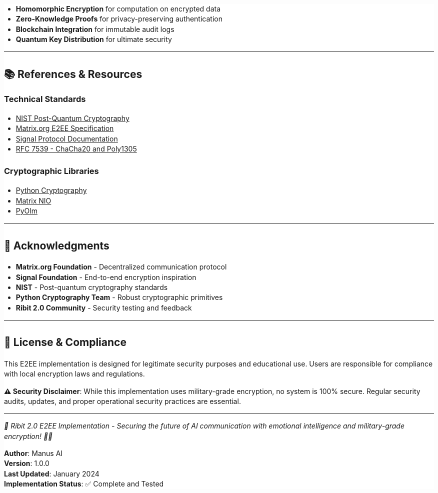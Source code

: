 - **Homomorphic Encryption** for computation on encrypted data
- **Zero-Knowledge Proofs** for privacy-preserving authentication
- **Blockchain Integration** for immutable audit logs
- **Quantum Key Distribution** for ultimate security

---

## 📚 **References & Resources**

### **Technical Standards**

- [NIST Post-Quantum Cryptography](https://csrc.nist.gov/projects/post-quantum-cryptography)
- [Matrix.org E2EE Specification](https://spec.matrix.org/v1.1/client-server-api/#end-to-end-encryption)
- [Signal Protocol Documentation](https://signal.org/docs/)
- [RFC 7539 - ChaCha20 and Poly1305](https://tools.ietf.org/html/rfc7539)

### **Cryptographic Libraries**

- [Python Cryptography](https://cryptography.io/)
- [Matrix NIO](https://github.com/poljar/matrix-nio)
- [PyOlm](https://gitlab.matrix.org/matrix-org/olm)

---

## 🙏 **Acknowledgments**

- **Matrix.org Foundation** - Decentralized communication protocol
- **Signal Foundation** - End-to-end encryption inspiration
- **NIST** - Post-quantum cryptography standards
- **Python Cryptography Team** - Robust cryptographic primitives
- **Ribit 2.0 Community** - Security testing and feedback

---

## 📄 **License & Compliance**

This E2EE implementation is designed for legitimate security purposes and educational use. Users are responsible for compliance with local encryption laws and regulations.

**⚠️ Security Disclaimer**: While this implementation uses military-grade encryption, no system is 100% secure. Regular security audits, updates, and proper operational security practices are essential.

---

*🤖 Ribit 2.0 E2EE Implementation - Securing the future of AI communication with emotional intelligence and military-grade encryption! 🔐✨*

**Author**: Manus AI  
**Version**: 1.0.0  
**Last Updated**: January 2024  
**Implementation Status**: ✅ Complete and Tested
